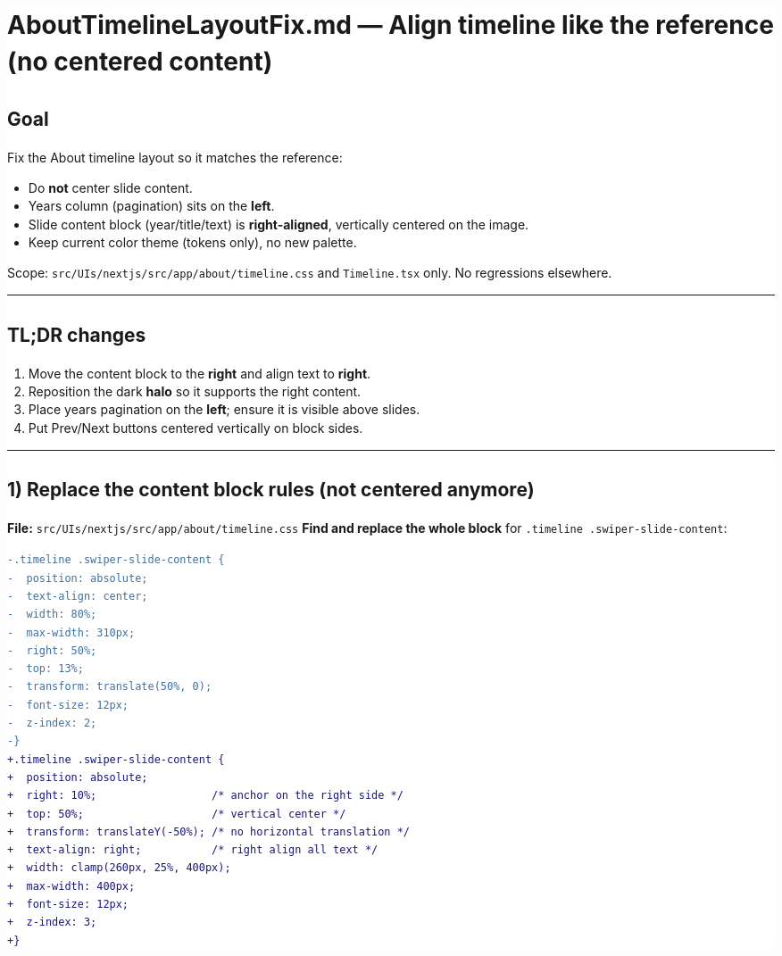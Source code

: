 ﻿# AboutTimelineLayoutFix.md — Align timeline like the reference (no centered content)

## Goal

Fix the About timeline layout so it matches the reference:

* Do **not** center slide content.
* Years column (pagination) sits on the **left**.
* Slide content block (year/title/text) is **right-aligned**, vertically centered on the image.
* Keep current color theme (tokens only), no new palette.

Scope: `src/UIs/nextjs/src/app/about/timeline.css` and `Timeline.tsx` only. No regressions elsewhere.

---

## TL;DR changes

1. Move the content block to the **right** and align text to **right**.
2. Reposition the dark **halo** so it supports the right content.
3. Place years pagination on the **left**; ensure it is visible above slides.
4. Put Prev/Next buttons centered vertically on block sides.

---

## 1) Replace the content block rules (not centered anymore)

**File:** `src/UIs/nextjs/src/app/about/timeline.css`
**Find and replace the whole block** for `.timeline .swiper-slide-content`:

```diff
-.timeline .swiper-slide-content {
-  position: absolute;
-  text-align: center;
-  width: 80%;
-  max-width: 310px;
-  right: 50%;
-  top: 13%;
-  transform: translate(50%, 0);
-  font-size: 12px;
-  z-index: 2;
-}
+.timeline .swiper-slide-content {
+  position: absolute;
+  right: 10%;                  /* anchor on the right side */
+  top: 50%;                    /* vertical center */
+  transform: translateY(-50%); /* no horizontal translation */
+  text-align: right;           /* right align all text */
+  width: clamp(260px, 25%, 400px);
+  max-width: 400px;
+  font-size: 12px;
+  z-index: 3;
+}
```
